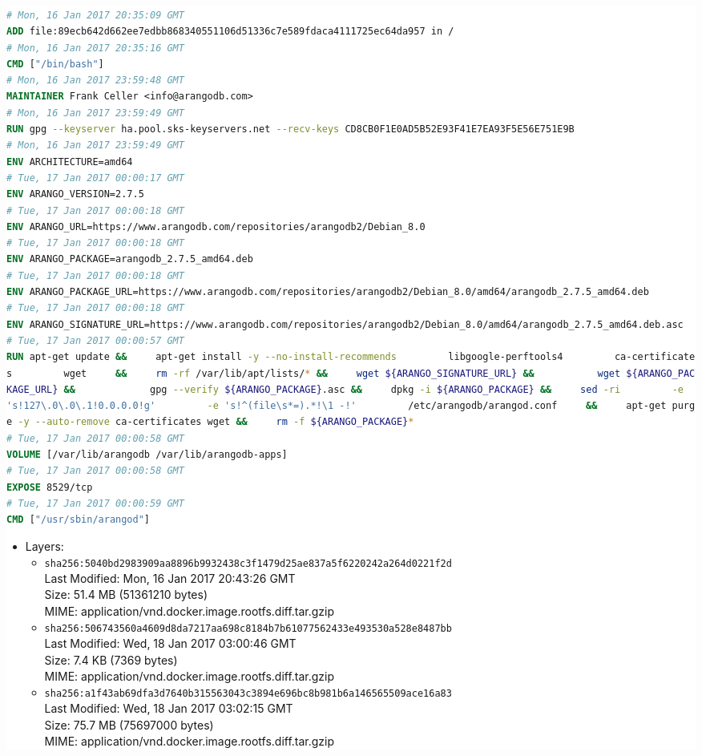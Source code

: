 ```dockerfile
# Mon, 16 Jan 2017 20:35:09 GMT
ADD file:89ecb642d662ee7edbb868340551106d51336c7e589fdaca4111725ec64da957 in / 
# Mon, 16 Jan 2017 20:35:16 GMT
CMD ["/bin/bash"]
# Mon, 16 Jan 2017 23:59:48 GMT
MAINTAINER Frank Celler <info@arangodb.com>
# Mon, 16 Jan 2017 23:59:49 GMT
RUN gpg --keyserver ha.pool.sks-keyservers.net --recv-keys CD8CB0F1E0AD5B52E93F41E7EA93F5E56E751E9B
# Mon, 16 Jan 2017 23:59:49 GMT
ENV ARCHITECTURE=amd64
# Tue, 17 Jan 2017 00:00:17 GMT
ENV ARANGO_VERSION=2.7.5
# Tue, 17 Jan 2017 00:00:18 GMT
ENV ARANGO_URL=https://www.arangodb.com/repositories/arangodb2/Debian_8.0
# Tue, 17 Jan 2017 00:00:18 GMT
ENV ARANGO_PACKAGE=arangodb_2.7.5_amd64.deb
# Tue, 17 Jan 2017 00:00:18 GMT
ENV ARANGO_PACKAGE_URL=https://www.arangodb.com/repositories/arangodb2/Debian_8.0/amd64/arangodb_2.7.5_amd64.deb
# Tue, 17 Jan 2017 00:00:18 GMT
ENV ARANGO_SIGNATURE_URL=https://www.arangodb.com/repositories/arangodb2/Debian_8.0/amd64/arangodb_2.7.5_amd64.deb.asc
# Tue, 17 Jan 2017 00:00:57 GMT
RUN apt-get update &&     apt-get install -y --no-install-recommends         libgoogle-perftools4         ca-certificates         wget     &&     rm -rf /var/lib/apt/lists/* &&     wget ${ARANGO_SIGNATURE_URL} &&           wget ${ARANGO_PACKAGE_URL} &&             gpg --verify ${ARANGO_PACKAGE}.asc &&     dpkg -i ${ARANGO_PACKAGE} &&     sed -ri         -e 's!127\.0\.0\.1!0.0.0.0!g'         -e 's!^(file\s*=).*!\1 -!'         /etc/arangodb/arangod.conf     &&     apt-get purge -y --auto-remove ca-certificates wget &&     rm -f ${ARANGO_PACKAGE}*
# Tue, 17 Jan 2017 00:00:58 GMT
VOLUME [/var/lib/arangodb /var/lib/arangodb-apps]
# Tue, 17 Jan 2017 00:00:58 GMT
EXPOSE 8529/tcp
# Tue, 17 Jan 2017 00:00:59 GMT
CMD ["/usr/sbin/arangod"]
```

-	Layers:
	-	`sha256:5040bd2983909aa8896b9932438c3f1479d25ae837a5f6220242a264d0221f2d`  
		Last Modified: Mon, 16 Jan 2017 20:43:26 GMT  
		Size: 51.4 MB (51361210 bytes)  
		MIME: application/vnd.docker.image.rootfs.diff.tar.gzip
	-	`sha256:506743560a4609d8da7217aa698c8184b7b61077562433e493530a528e8487bb`  
		Last Modified: Wed, 18 Jan 2017 03:00:46 GMT  
		Size: 7.4 KB (7369 bytes)  
		MIME: application/vnd.docker.image.rootfs.diff.tar.gzip
	-	`sha256:a1f43ab69dfa3d7640b315563043c3894e696bc8b981b6a146565509ace16a83`  
		Last Modified: Wed, 18 Jan 2017 03:02:15 GMT  
		Size: 75.7 MB (75697000 bytes)  
		MIME: application/vnd.docker.image.rootfs.diff.tar.gzip

